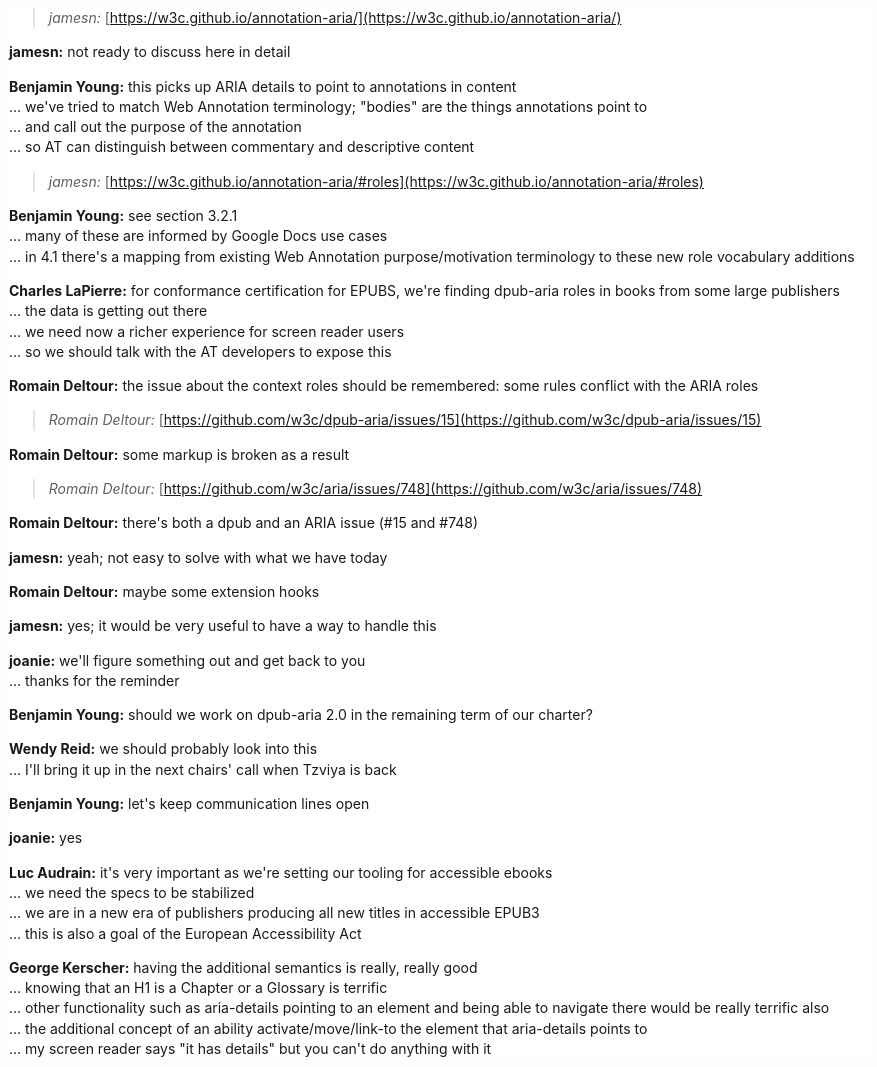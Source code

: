 > *jamesn:* [https://w3c.github.io/annotation-aria/](https://w3c.github.io/annotation-aria/)

**jamesn:** not ready to discuss here in detail  

**Benjamin Young:** this picks up ARIA details to point to annotations in content  
… we've tried to match Web Annotation terminology; "bodies" are the things annotations point to  
… and call out the purpose of the annotation  
… so AT can distinguish between commentary and descriptive content  

> *jamesn:* [https://w3c.github.io/annotation-aria/#roles](https://w3c.github.io/annotation-aria/#roles)

**Benjamin Young:** see section 3.2.1  
… many of these are informed by Google Docs use cases  
… in 4.1 there's a mapping from existing Web Annotation purpose/motivation terminology to these new role vocabulary additions  

**Charles LaPierre:** for conformance certification for EPUBS, we're finding dpub-aria roles in books from some large publishers  
… the data is getting out there  
… we need now a richer experience for screen reader users  
… so we should talk with the AT developers to expose this  

**Romain Deltour:** the issue about the context roles should be remembered: some rules conflict with the ARIA roles  

> *Romain Deltour:* [https://github.com/w3c/dpub-aria/issues/15](https://github.com/w3c/dpub-aria/issues/15)

**Romain Deltour:** some markup is broken as a result  

> *Romain Deltour:* [https://github.com/w3c/aria/issues/748](https://github.com/w3c/aria/issues/748)

**Romain Deltour:** there's both a dpub and an ARIA issue (#15 and #748)  

**jamesn:** yeah; not easy to solve with what we have today  

**Romain Deltour:** maybe some extension hooks  

**jamesn:** yes; it would be very useful to have a way to handle this  

**joanie:** we'll figure something out and get back to you  
… thanks for the reminder  

**Benjamin Young:** should we work on dpub-aria 2.0 in the remaining term of our charter?  

**Wendy Reid:** we should probably look into this  
… I'll bring it up in the next chairs' call when Tzviya is back  

**Benjamin Young:** let's keep communication lines open  

**joanie:** yes  

**Luc Audrain:** it's very important as we're setting our tooling for accessible ebooks  
… we need the specs to be stabilized  
… we are in a new era of publishers producing all new titles in accessible EPUB3  
… this is also a goal of the European Accessibility Act  

**George Kerscher:** having the additional semantics is really, really good  
… knowing that an H1 is a Chapter or a Glossary is terrific  
… other functionality such as aria-details pointing to an element and being able to navigate there would be really terrific also  
… the additional concept of an ability activate/move/link-to the element that aria-details points to  
… my screen reader says "it has details" but you can't do anything with it  
